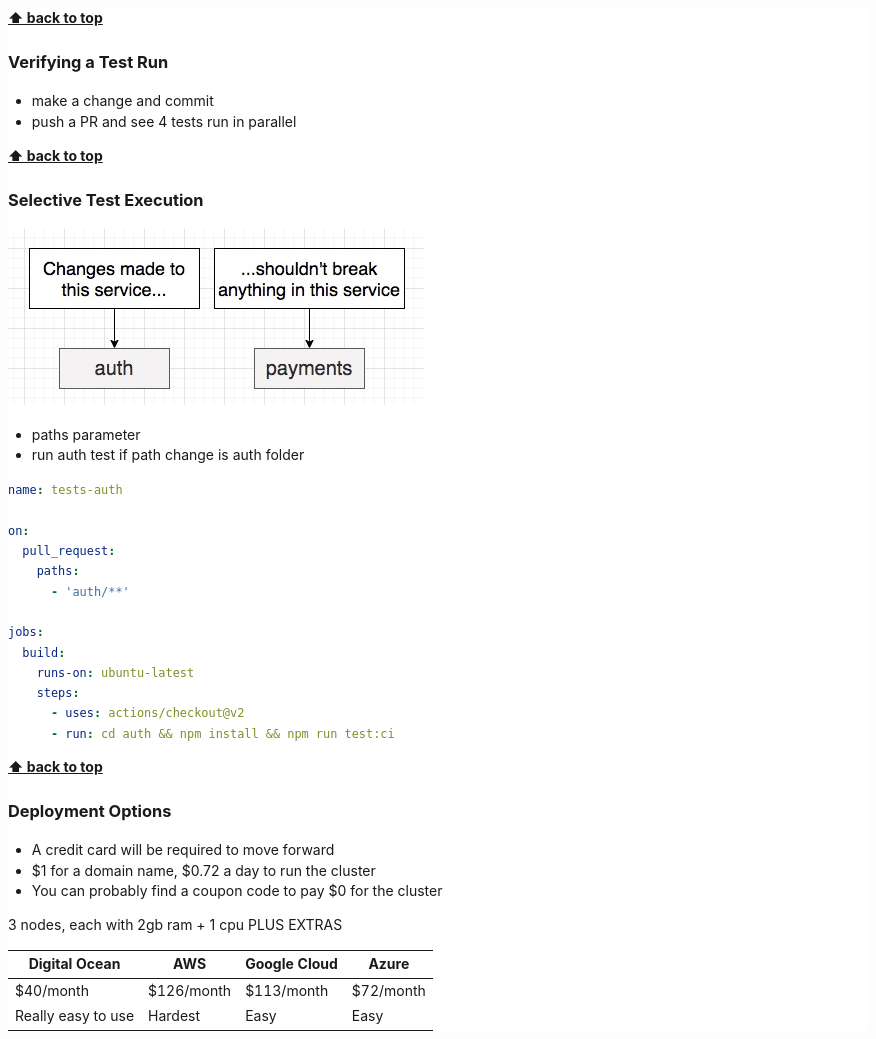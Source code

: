 **[⬆ back to top](#table-of-contents)**

### Verifying a Test Run

- make a change and commit
- push a PR and see 4 tests run in parallel

**[⬆ back to top](#table-of-contents)**

### Selective Test Execution

![](section-23/selective-test-execution.jpg)

- paths parameter
- run auth test if path change is auth folder

```yaml
name: tests-auth

on: 
  pull_request:
    paths:
      - 'auth/**'

jobs:
  build:
    runs-on: ubuntu-latest
    steps:
      - uses: actions/checkout@v2
      - run: cd auth && npm install && npm run test:ci
```

**[⬆ back to top](#table-of-contents)**

### Deployment Options

- A credit card will be required to move forward
- $1 for a domain name, $0.72 a day to run the cluster
- You can probably find a coupon code to pay $0 for the cluster

3 nodes, each with 2gb ram + 1 cpu PLUS EXTRAS

| Digital Ocean      | AWS        | Google Cloud | Azure     |
| ------------------ | ---------- | ------------ | --------- |
| $40/month          | $126/month | $113/month   | $72/month |
| Really easy to use | Hardest    | Easy         | Easy      |
